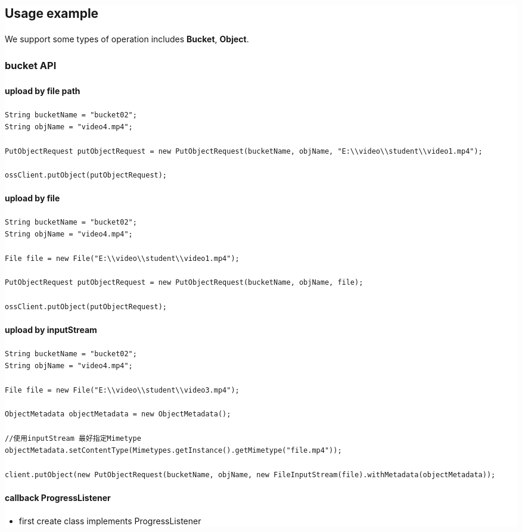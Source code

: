 
## Usage example
We support some types of operation includes **Bucket**, **Object**. 

### bucket API

#### upload by file path
```
String bucketName = "bucket02";
String objName = "video4.mp4";

PutObjectRequest putObjectRequest = new PutObjectRequest(bucketName, objName, "E:\\video\\student\\video1.mp4");

ossClient.putObject(putObjectRequest);

```

#### upload by file 
```
String bucketName = "bucket02";
String objName = "video4.mp4";

File file = new File("E:\\video\\student\\video1.mp4");

PutObjectRequest putObjectRequest = new PutObjectRequest(bucketName, objName, file);

ossClient.putObject(putObjectRequest);

```

#### upload by inputStream

```
String bucketName = "bucket02";
String objName = "video4.mp4";

File file = new File("E:\\video\\student\\video3.mp4");

ObjectMetadata objectMetadata = new ObjectMetadata();

//使用inputStream 最好指定Mimetype
objectMetadata.setContentType(Mimetypes.getInstance().getMimetype("file.mp4"));

client.putObject(new PutObjectRequest(bucketName, objName, new FileInputStream(file).withMetadata(objectMetadata));

```

#### callback ProgressListener

 - first create class implements ProgressListener
